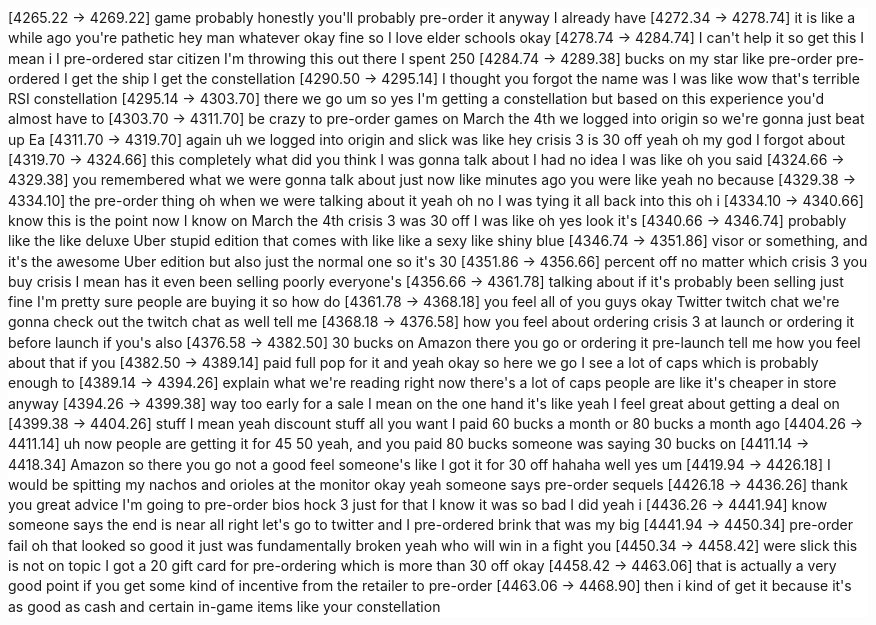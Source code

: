 [4265.22 → 4269.22] game probably honestly you'll probably pre-order it anyway I already have
[4272.34 → 4278.74] it is like a while ago you're pathetic hey man whatever okay fine so I love elder schools okay
[4278.74 → 4284.74] I can't help it so get this I mean i I pre-ordered star citizen I'm throwing this out there I spent 250
[4284.74 → 4289.38] bucks on my star like pre-order pre-ordered I get the ship I get the constellation
[4290.50 → 4295.14] I thought you forgot the name was I was like wow that's terrible RSI constellation
[4295.14 → 4303.70] there we go um so yes I'm getting a constellation but based on this experience you'd almost have to
[4303.70 → 4311.70] be crazy to pre-order games on March the 4th we logged into origin so we're gonna just beat up Ea
[4311.70 → 4319.70] again uh we logged into origin and slick was like hey crisis 3 is 30 off yeah oh my god I forgot about
[4319.70 → 4324.66] this completely what did you think I was gonna talk about I had no idea I was like oh you said
[4324.66 → 4329.38] you remembered what we were gonna talk about just now like minutes ago you were like yeah no because
[4329.38 → 4334.10] the pre-order thing oh when we were talking about it yeah oh no I was tying it all back into this oh i
[4334.10 → 4340.66] know this is the point now I know on March the 4th crisis 3 was 30 off I was like oh yes look it's
[4340.66 → 4346.74] probably like the like deluxe Uber stupid edition that comes with like like a sexy like shiny blue
[4346.74 → 4351.86] visor or something, and it's the awesome Uber edition but also just the normal one so it's 30
[4351.86 → 4356.66] percent off no matter which crisis 3 you buy crisis I mean has it even been selling poorly everyone's
[4356.66 → 4361.78] talking about if it's probably been selling just fine I'm pretty sure people are buying it so how do
[4361.78 → 4368.18] you feel all of you guys okay Twitter twitch chat we're gonna check out the twitch chat as well tell me
[4368.18 → 4376.58] how you feel about ordering crisis 3 at launch or ordering it before launch if you's also
[4376.58 → 4382.50] 30 bucks on Amazon there you go or ordering it pre-launch tell me how you feel about that if you
[4382.50 → 4389.14] paid full pop for it and yeah okay so here we go I see a lot of caps which is probably enough to
[4389.14 → 4394.26] explain what we're reading right now there's a lot of caps people are like it's cheaper in store anyway
[4394.26 → 4399.38] way too early for a sale I mean on the one hand it's like yeah I feel great about getting a deal on
[4399.38 → 4404.26] stuff I mean yeah discount stuff all you want I paid 60 bucks a month or 80 bucks a month ago
[4404.26 → 4411.14] uh now people are getting it for 45 50 yeah, and you paid 80 bucks someone was saying 30 bucks on
[4411.14 → 4418.34] Amazon so there you go not a good feel someone's like I got it for 30 off hahaha well yes um
[4419.94 → 4426.18] I would be spitting my nachos and orioles at the monitor okay yeah someone says pre-order sequels
[4426.18 → 4436.26] thank you great advice I'm going to pre-order bios hock 3 just for that I know it was so bad I did yeah i
[4436.26 → 4441.94] know someone says the end is near all right let's go to twitter and I pre-ordered brink that was my big
[4441.94 → 4450.34] pre-order fail oh that looked so good it just was fundamentally broken yeah who will win in a fight you
[4450.34 → 4458.42] were slick this is not on topic I got a 20 gift card for pre-ordering which is more than 30 off okay
[4458.42 → 4463.06] that is actually a very good point if you get some kind of incentive from the retailer to pre-order
[4463.06 → 4468.90] then i kind of get it because it's as good as cash and certain in-game items like your constellation